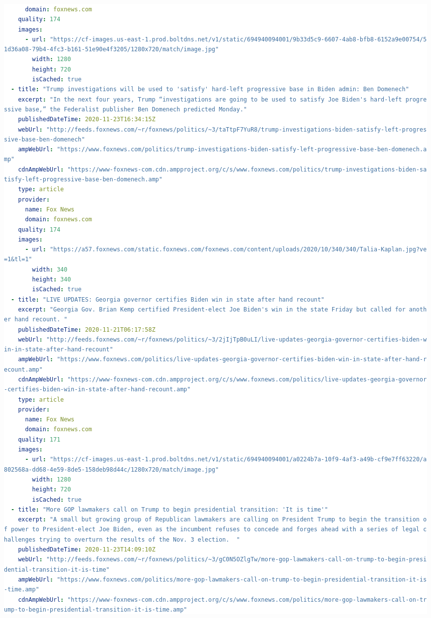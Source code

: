 ```yaml
      domain: foxnews.com
    quality: 174
    images:
      - url: "https://cf-images.us-east-1.prod.boltdns.net/v1/static/694940094001/9b33d5c9-6607-4ab8-bfb8-6152a9e00754/51d36a08-79b4-4fc3-b161-51e90e4f3205/1280x720/match/image.jpg"
        width: 1280
        height: 720
        isCached: true
  - title: "Trump investigations will be used to 'satisfy' hard-left progressive base in Biden admin: Ben Domenech"
    excerpt: "In the next four years, Trump “investigations are going to be used to satisfy Joe Biden's hard-left progressive base,” the Federalist publisher Ben Domenech predicted Monday."
    publishedDateTime: 2020-11-23T16:34:15Z
    webUrl: "http://feeds.foxnews.com/~r/foxnews/politics/~3/taTtpF7YuR8/trump-investigations-biden-satisfy-left-progressive-base-ben-domenech"
    ampWebUrl: "https://www.foxnews.com/politics/trump-investigations-biden-satisfy-left-progressive-base-ben-domenech.amp"
    cdnAmpWebUrl: "https://www-foxnews-com.cdn.ampproject.org/c/s/www.foxnews.com/politics/trump-investigations-biden-satisfy-left-progressive-base-ben-domenech.amp"
    type: article
    provider:
      name: Fox News
      domain: foxnews.com
    quality: 174
    images:
      - url: "https://a57.foxnews.com/static.foxnews.com/foxnews.com/content/uploads/2020/10/340/340/Talia-Kaplan.jpg?ve=1&tl=1"
        width: 340
        height: 340
        isCached: true
  - title: "LIVE UPDATES: Georgia governor certifies Biden win in state after hand recount"
    excerpt: "Georgia Gov. Brian Kemp certified President-elect Joe Biden's win in the state Friday but called for another hand recount. "
    publishedDateTime: 2020-11-21T06:17:58Z
    webUrl: "http://feeds.foxnews.com/~r/foxnews/politics/~3/2jIjTpB0uLI/live-updates-georgia-governor-certifies-biden-win-in-state-after-hand-recount"
    ampWebUrl: "https://www.foxnews.com/politics/live-updates-georgia-governor-certifies-biden-win-in-state-after-hand-recount.amp"
    cdnAmpWebUrl: "https://www-foxnews-com.cdn.ampproject.org/c/s/www.foxnews.com/politics/live-updates-georgia-governor-certifies-biden-win-in-state-after-hand-recount.amp"
    type: article
    provider:
      name: Fox News
      domain: foxnews.com
    quality: 171
    images:
      - url: "https://cf-images.us-east-1.prod.boltdns.net/v1/static/694940094001/a0224b7a-10f9-4af3-a49b-cf9e7ff63220/a802568a-dd68-4e59-8de5-158deb98d44c/1280x720/match/image.jpg"
        width: 1280
        height: 720
        isCached: true
  - title: "More GOP lawmakers call on Trump to begin presidential transition: 'It is time'"
    excerpt: "A small but growing group of Republican lawmakers are calling on President Trump to begin the transition of power to President-elect Joe Biden, even as the incumbent refuses to concede and forges ahead with a series of legal challenges trying to overturn the results of the Nov. 3 election.  "
    publishedDateTime: 2020-11-23T14:09:10Z
    webUrl: "http://feeds.foxnews.com/~r/foxnews/politics/~3/gC0N5OZlgTw/more-gop-lawmakers-call-on-trump-to-begin-presidential-transition-it-is-time"
    ampWebUrl: "https://www.foxnews.com/politics/more-gop-lawmakers-call-on-trump-to-begin-presidential-transition-it-is-time.amp"
    cdnAmpWebUrl: "https://www-foxnews-com.cdn.ampproject.org/c/s/www.foxnews.com/politics/more-gop-lawmakers-call-on-trump-to-begin-presidential-transition-it-is-time.amp"
```